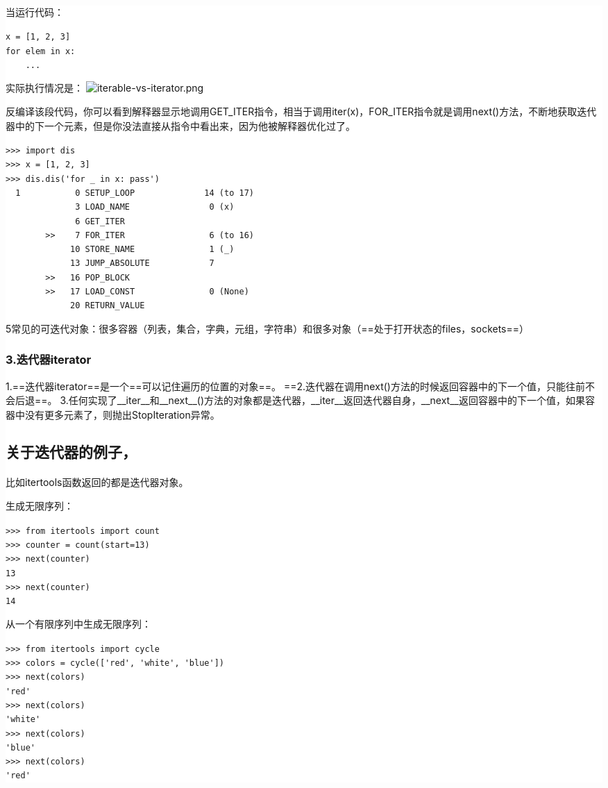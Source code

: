 当运行代码：

```
x = [1, 2, 3]
for elem in x:
    ...
```

实际执行情况是： 
![iterable-vs-iterator.png](http://img2.foofish.net/iterable-vs-iterator.png)

反编译该段代码，你可以看到解释器显示地调用GET_ITER指令，相当于调用iter(x)，FOR_ITER指令就是调用next()方法，不断地获取迭代器中的下一个元素，但是你没法直接从指令中看出来，因为他被解释器优化过了。

```
>>> import dis
>>> x = [1, 2, 3]
>>> dis.dis('for _ in x: pass')
  1           0 SETUP_LOOP              14 (to 17)
              3 LOAD_NAME                0 (x)
              6 GET_ITER
        >>    7 FOR_ITER                 6 (to 16)
             10 STORE_NAME               1 (_)
             13 JUMP_ABSOLUTE            7
        >>   16 POP_BLOCK
        >>   17 LOAD_CONST               0 (None)
             20 RETURN_VALUE
```

5常见的可迭代对象：很多容器（列表，集合，字典，元组，字符串）和很多对象（==处于打开状态的files，sockets==）

### 3.迭代器iterator

1.==迭代器iterator==是⼀个==可以记住遍历的位置的对象==。
==2.迭代器在调用next()方法的时候返回容器中的下一个值，只能往前不会后退==。
3.任何实现了__iter__和__next__()方法的对象都是迭代器，__iter__返回迭代器自身，__next__返回容器中的下一个值，如果容器中没有更多元素了，则抛出StopIteration异常。

## 关于迭代器的例子，

比如itertools函数返回的都是迭代器对象。

生成无限序列：

```
>>> from itertools import count
>>> counter = count(start=13)
>>> next(counter)
13
>>> next(counter)
14
```

从一个有限序列中生成无限序列：

```
>>> from itertools import cycle
>>> colors = cycle(['red', 'white', 'blue'])
>>> next(colors)
'red'
>>> next(colors)
'white'
>>> next(colors)
'blue'
>>> next(colors)
'red'
```
